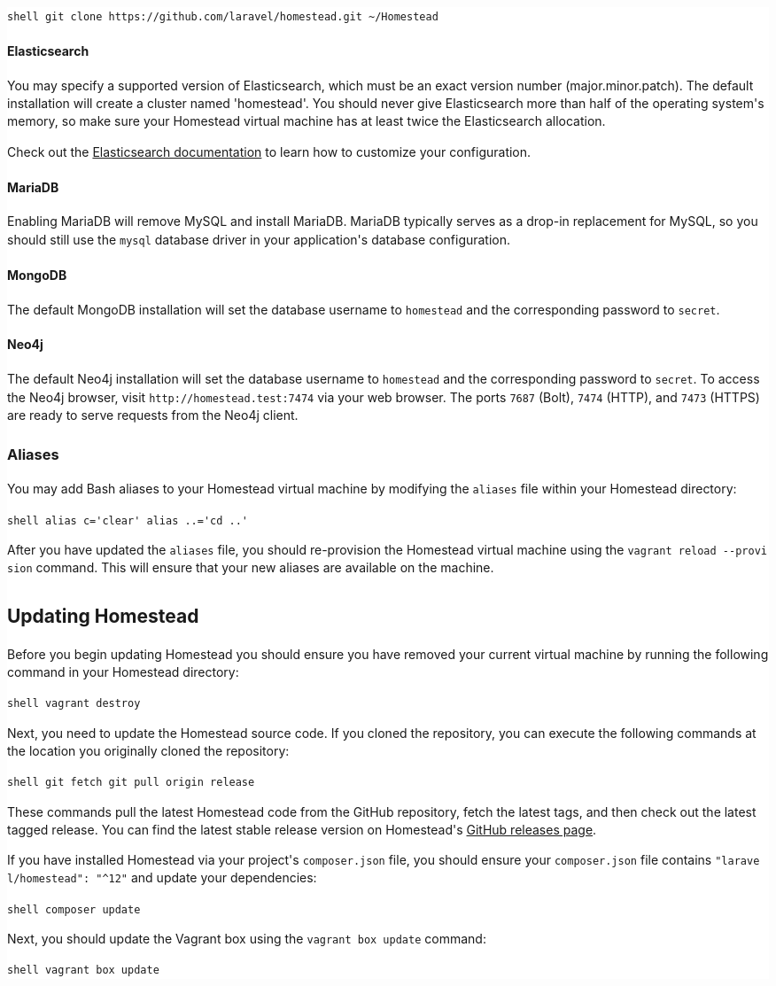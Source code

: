 ```shell git clone https://github.com/laravel/homestead.git ~/Homestead ``` 

#### Elasticsearch

You may specify a supported version of Elasticsearch, which must be an exact version number (major.minor.patch). The default installation will create a cluster named 'homestead'. You should never give Elasticsearch more than half of the operating system's memory, so make sure your Homestead virtual machine has at least twice the Elasticsearch allocation.

Check out the [Elasticsearch documentation](https://www.elastic.co/guide/en/elasticsearch/reference/current) to learn how to customize your configuration.

#### MariaDB

Enabling MariaDB will remove MySQL and install MariaDB. MariaDB typically serves as a drop-in replacement for MySQL, so you should still use the `mysql` database driver in your application's database configuration.

#### MongoDB

The default MongoDB installation will set the database username to `homestead` and the corresponding password to `secret`.

#### Neo4j

The default Neo4j installation will set the database username to `homestead` and the corresponding password to `secret`. To access the Neo4j browser, visit `http://homestead.test:7474` via your web browser. The ports `7687` (Bolt), `7474` (HTTP), and `7473` (HTTPS) are ready to serve requests from the Neo4j client.

### Aliases

You may add Bash aliases to your Homestead virtual machine by modifying the `aliases` file within your Homestead directory:

```shell alias c='clear' alias ..='cd ..' ``` 

After you have updated the `aliases` file, you should re-provision the Homestead virtual machine using the `vagrant reload --provision` command. This will ensure that your new aliases are available on the machine.

## Updating Homestead

Before you begin updating Homestead you should ensure you have removed your current virtual machine by running the following command in your Homestead directory:

```shell vagrant destroy ``` 

Next, you need to update the Homestead source code. If you cloned the repository, you can execute the following commands at the location you originally cloned the repository:

```shell git fetch git pull origin release ``` 

These commands pull the latest Homestead code from the GitHub repository, fetch the latest tags, and then check out the latest tagged release. You can find the latest stable release version on Homestead's [GitHub releases page](https://github.com/laravel/homestead/releases).

If you have installed Homestead via your project's `composer.json` file, you should ensure your `composer.json` file contains `"laravel/homestead": "^12"` and update your dependencies:

```shell composer update ``` 

Next, you should update the Vagrant box using the `vagrant box update` command:

```shell vagrant box update ``` 
```